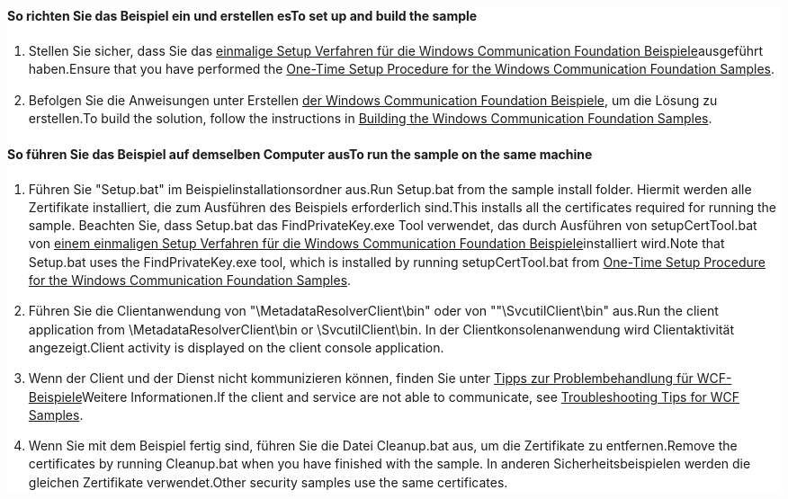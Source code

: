 #### <a name="to-set-up-and-build-the-sample"></a><span data-ttu-id="0ffec-146">So richten Sie das Beispiel ein und erstellen es</span><span class="sxs-lookup"><span data-stu-id="0ffec-146">To set up and build the sample</span></span>  
  
1. <span data-ttu-id="0ffec-147">Stellen Sie sicher, dass Sie das [einmalige Setup Verfahren für die Windows Communication Foundation Beispiele](one-time-setup-procedure-for-the-wcf-samples.md)ausgeführt haben.</span><span class="sxs-lookup"><span data-stu-id="0ffec-147">Ensure that you have performed the [One-Time Setup Procedure for the Windows Communication Foundation Samples](one-time-setup-procedure-for-the-wcf-samples.md).</span></span>  
  
2. <span data-ttu-id="0ffec-148">Befolgen Sie die Anweisungen unter Erstellen [der Windows Communication Foundation Beispiele](building-the-samples.md), um die Lösung zu erstellen.</span><span class="sxs-lookup"><span data-stu-id="0ffec-148">To build the solution, follow the instructions in [Building the Windows Communication Foundation Samples](building-the-samples.md).</span></span>  
  
#### <a name="to-run-the-sample-on-the-same-machine"></a><span data-ttu-id="0ffec-149">So führen Sie das Beispiel auf demselben Computer aus</span><span class="sxs-lookup"><span data-stu-id="0ffec-149">To run the sample on the same machine</span></span>  
  
1. <span data-ttu-id="0ffec-150">Führen Sie "Setup.bat" im Beispielinstallationsordner aus.</span><span class="sxs-lookup"><span data-stu-id="0ffec-150">Run Setup.bat from the sample install folder.</span></span> <span data-ttu-id="0ffec-151">Hiermit werden alle Zertifikate installiert, die zum Ausführen des Beispiels erforderlich sind.</span><span class="sxs-lookup"><span data-stu-id="0ffec-151">This installs all the certificates required for running the sample.</span></span> <span data-ttu-id="0ffec-152">Beachten Sie, dass Setup.bat das FindPrivateKey.exe Tool verwendet, das durch Ausführen von setupCertTool.bat von [einem einmaligen Setup Verfahren für die Windows Communication Foundation Beispiele](one-time-setup-procedure-for-the-wcf-samples.md)installiert wird.</span><span class="sxs-lookup"><span data-stu-id="0ffec-152">Note that Setup.bat uses the FindPrivateKey.exe tool, which is installed by running setupCertTool.bat from [One-Time Setup Procedure for the Windows Communication Foundation Samples](one-time-setup-procedure-for-the-wcf-samples.md).</span></span>  
  
2. <span data-ttu-id="0ffec-153">Führen Sie die Clientanwendung von "\MetadataResolverClient\bin" oder von ""\SvcutilClient\bin" aus.</span><span class="sxs-lookup"><span data-stu-id="0ffec-153">Run the client application from \MetadataResolverClient\bin or \SvcutilClient\bin.</span></span> <span data-ttu-id="0ffec-154">In der Clientkonsolenanwendung wird Clientaktivität angezeigt.</span><span class="sxs-lookup"><span data-stu-id="0ffec-154">Client activity is displayed on the client console application.</span></span>  
  
3. <span data-ttu-id="0ffec-155">Wenn der Client und der Dienst nicht kommunizieren können, finden Sie unter [Tipps zur Problembehandlung für WCF-Beispiele](/previous-versions/dotnet/netframework-3.5/ms751511(v=vs.90))Weitere Informationen.</span><span class="sxs-lookup"><span data-stu-id="0ffec-155">If the client and service are not able to communicate, see [Troubleshooting Tips for WCF Samples](/previous-versions/dotnet/netframework-3.5/ms751511(v=vs.90)).</span></span>  
  
4. <span data-ttu-id="0ffec-156">Wenn Sie mit dem Beispiel fertig sind, führen Sie die Datei Cleanup.bat aus, um die Zertifikate zu entfernen.</span><span class="sxs-lookup"><span data-stu-id="0ffec-156">Remove the certificates by running Cleanup.bat when you have finished with the sample.</span></span> <span data-ttu-id="0ffec-157">In anderen Sicherheitsbeispielen werden die gleichen Zertifikate verwendet.</span><span class="sxs-lookup"><span data-stu-id="0ffec-157">Other security samples use the same certificates.</span></span>  
  